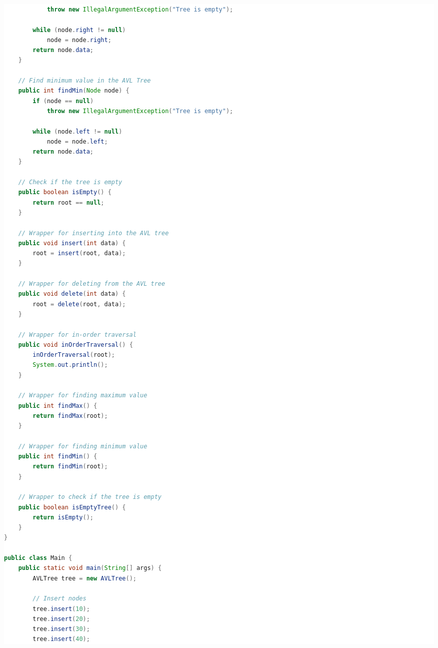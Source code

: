 ```java
            throw new IllegalArgumentException("Tree is empty");

        while (node.right != null)
            node = node.right;
        return node.data;
    }

    // Find minimum value in the AVL Tree
    public int findMin(Node node) {
        if (node == null)
            throw new IllegalArgumentException("Tree is empty");

        while (node.left != null)
            node = node.left;
        return node.data;
    }

    // Check if the tree is empty
    public boolean isEmpty() {
        return root == null;
    }

    // Wrapper for inserting into the AVL tree
    public void insert(int data) {
        root = insert(root, data);
    }

    // Wrapper for deleting from the AVL tree
    public void delete(int data) {
        root = delete(root, data);
    }

    // Wrapper for in-order traversal
    public void inOrderTraversal() {
        inOrderTraversal(root);
        System.out.println();
    }

    // Wrapper for finding maximum value
    public int findMax() {
        return findMax(root);
    }

    // Wrapper for finding minimum value
    public int findMin() {
        return findMin(root);
    }

    // Wrapper to check if the tree is empty
    public boolean isEmptyTree() {
        return isEmpty();
    }
}

public class Main {
    public static void main(String[] args) {
        AVLTree tree = new AVLTree();

        // Insert nodes
        tree.insert(10);
        tree.insert(20);
        tree.insert(30);
        tree.insert(40);
```